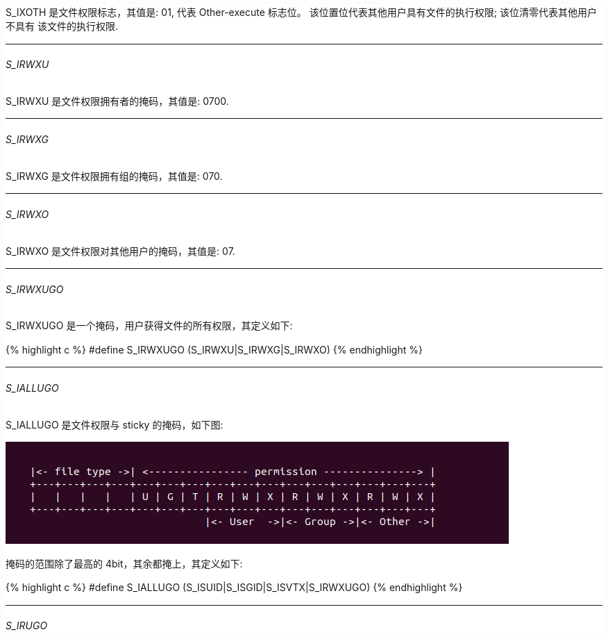 S_IXOTH 是文件权限标志，其值是: 01, 代表 Other-execute 标志位。
该位置位代表其他用户具有文件的执行权限; 该位清零代表其他用户不具有
该文件的执行权限.

-----------------------------------

###### <span id="A00043K">S_IRWXU</span>

S_IRWXU 是文件权限拥有者的掩码，其值是: 0700.

-----------------------------------

###### <span id="A00043L">S_IRWXG</span>

S_IRWXG 是文件权限拥有组的掩码，其值是: 070.

-----------------------------------

###### <span id="A00043M">S_IRWXO</span>

S_IRWXO 是文件权限对其他用户的掩码，其值是: 07.

-----------------------------------

###### <span id="A00043N">S_IRWXUGO</span>

S_IRWXUGO 是一个掩码，用户获得文件的所有权限，其定义如下:

{% highlight c %}
#define S_IRWXUGO       (S_IRWXU|S_IRWXG|S_IRWXO)
{% endhighlight %}

-----------------------------------

###### <span id="A00043P">S_IALLUGO</span>

S_IALLUGO 是文件权限与 sticky 的掩码，如下图:

![](/assets/PDB/HK/HK000035.png)

掩码的范围除了最高的 4bit，其余都掩上，其定义如下:

{% highlight c %}
#define S_IALLUGO       (S_ISUID|S_ISGID|S_ISVTX|S_IRWXUGO)
{% endhighlight %}

-----------------------------------

###### <span id="A00043Q">S_IRUGO</span>
